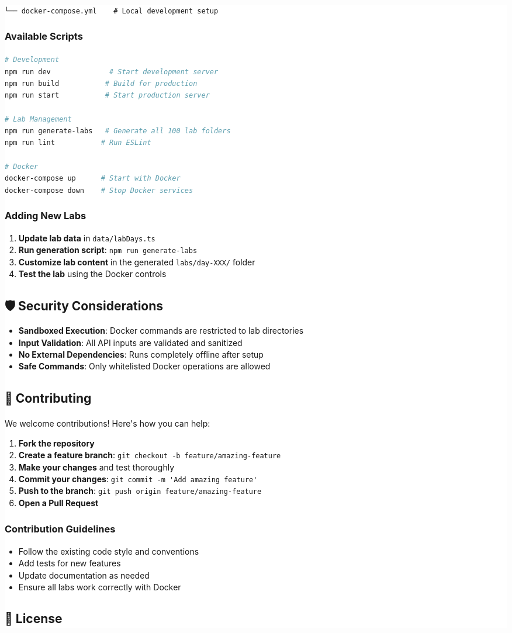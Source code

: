 ```
└── docker-compose.yml    # Local development setup
```

### Available Scripts

```bash
# Development
npm run dev              # Start development server
npm run build           # Build for production
npm run start           # Start production server

# Lab Management
npm run generate-labs   # Generate all 100 lab folders
npm run lint           # Run ESLint

# Docker
docker-compose up      # Start with Docker
docker-compose down    # Stop Docker services
```

### Adding New Labs

1. **Update lab data** in `data/labDays.ts`
2. **Run generation script**: `npm run generate-labs`
3. **Customize lab content** in the generated `labs/day-XXX/` folder
4. **Test the lab** using the Docker controls

## 🛡 Security Considerations

- **Sandboxed Execution**: Docker commands are restricted to lab directories
- **Input Validation**: All API inputs are validated and sanitized
- **No External Dependencies**: Runs completely offline after setup
- **Safe Commands**: Only whitelisted Docker operations are allowed

## 🤝 Contributing

We welcome contributions! Here's how you can help:

1. **Fork the repository**
2. **Create a feature branch**: `git checkout -b feature/amazing-feature`
3. **Make your changes** and test thoroughly
4. **Commit your changes**: `git commit -m 'Add amazing feature'`
5. **Push to the branch**: `git push origin feature/amazing-feature`
6. **Open a Pull Request**

### Contribution Guidelines
- Follow the existing code style and conventions
- Add tests for new features
- Update documentation as needed
- Ensure all labs work correctly with Docker

## 📄 License
